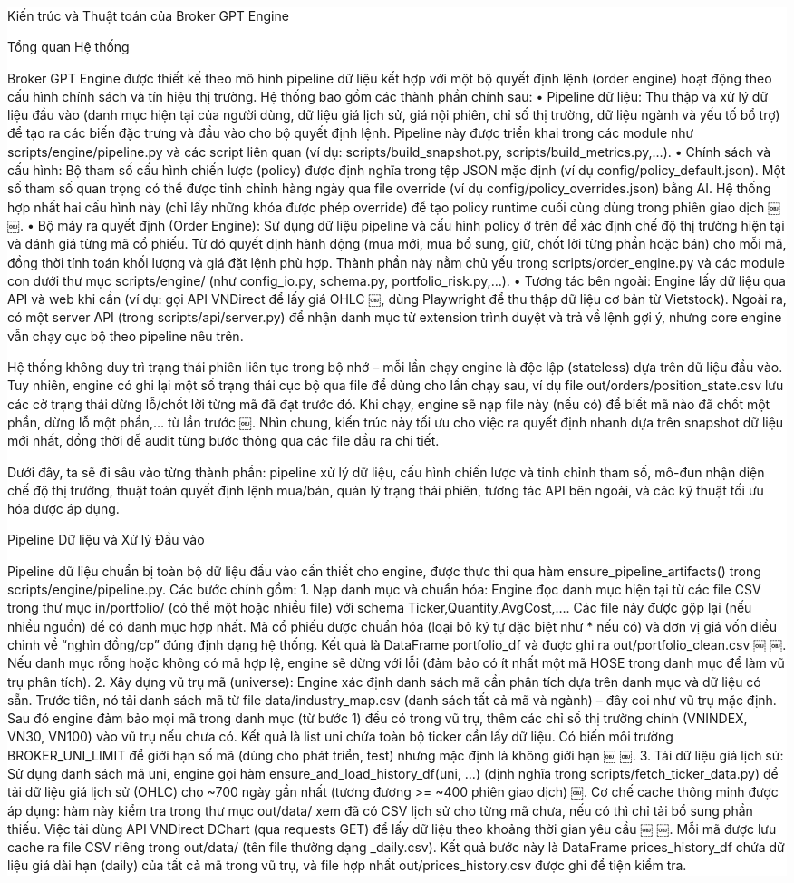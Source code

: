 Kiến trúc và Thuật toán của Broker GPT Engine

Tổng quan Hệ thống

Broker GPT Engine được thiết kế theo mô hình pipeline dữ liệu kết hợp với một bộ quyết định lệnh (order engine) hoạt động theo cấu hình chính sách và tín hiệu thị trường. Hệ thống bao gồm các thành phần chính sau:
	•	Pipeline dữ liệu: Thu thập và xử lý dữ liệu đầu vào (danh mục hiện tại của người dùng, dữ liệu giá lịch sử, giá nội phiên, chỉ số thị trường, dữ liệu ngành và yếu tố bổ trợ) để tạo ra các biến đặc trưng và đầu vào cho bộ quyết định lệnh. Pipeline này được triển khai trong các module như scripts/engine/pipeline.py và các script liên quan (ví dụ: scripts/build_snapshot.py, scripts/build_metrics.py,…).
	•	Chính sách và cấu hình: Bộ tham số cấu hình chiến lược (policy) được định nghĩa trong tệp JSON mặc định (ví dụ config/policy_default.json). Một số tham số quan trọng có thể được tinh chỉnh hàng ngày qua file override (ví dụ config/policy_overrides.json) bằng AI. Hệ thống hợp nhất hai cấu hình này (chỉ lấy những khóa được phép override) để tạo policy runtime cuối cùng dùng trong phiên giao dịch ￼ ￼.
	•	Bộ máy ra quyết định (Order Engine): Sử dụng dữ liệu pipeline và cấu hình policy ở trên để xác định chế độ thị trường hiện tại và đánh giá từng mã cổ phiếu. Từ đó quyết định hành động (mua mới, mua bổ sung, giữ, chốt lời từng phần hoặc bán) cho mỗi mã, đồng thời tính toán khối lượng và giá đặt lệnh phù hợp. Thành phần này nằm chủ yếu trong scripts/order_engine.py và các module con dưới thư mục scripts/engine/ (như config_io.py, schema.py, portfolio_risk.py,…).
	•	Tương tác bên ngoài: Engine lấy dữ liệu qua API và web khi cần (ví dụ: gọi API VNDirect để lấy giá OHLC ￼, dùng Playwright để thu thập dữ liệu cơ bản từ Vietstock). Ngoài ra, có một server API (trong scripts/api/server.py) để nhận danh mục từ extension trình duyệt và trả về lệnh gợi ý, nhưng core engine vẫn chạy cục bộ theo pipeline nêu trên.

Hệ thống không duy trì trạng thái phiên liên tục trong bộ nhớ – mỗi lần chạy engine là độc lập (stateless) dựa trên dữ liệu đầu vào. Tuy nhiên, engine có ghi lại một số trạng thái cục bộ qua file để dùng cho lần chạy sau, ví dụ file out/orders/position_state.csv lưu các cờ trạng thái dừng lỗ/chốt lời từng mã đã đạt trước đó. Khi chạy, engine sẽ nạp file này (nếu có) để biết mã nào đã chốt một phần, dừng lỗ một phần,… từ lần trước ￼. Nhìn chung, kiến trúc này tối ưu cho việc ra quyết định nhanh dựa trên snapshot dữ liệu mới nhất, đồng thời dễ audit từng bước thông qua các file đầu ra chi tiết.

Dưới đây, ta sẽ đi sâu vào từng thành phần: pipeline xử lý dữ liệu, cấu hình chiến lược và tinh chỉnh tham số, mô-đun nhận diện chế độ thị trường, thuật toán quyết định lệnh mua/bán, quản lý trạng thái phiên, tương tác API bên ngoài, và các kỹ thuật tối ưu hóa được áp dụng.

Pipeline Dữ liệu và Xử lý Đầu vào

Pipeline dữ liệu chuẩn bị toàn bộ dữ liệu đầu vào cần thiết cho engine, được thực thi qua hàm ensure_pipeline_artifacts() trong scripts/engine/pipeline.py. Các bước chính gồm:
	1.	Nạp danh mục và chuẩn hóa: Engine đọc danh mục hiện tại từ các file CSV trong thư mục in/portfolio/ (có thể một hoặc nhiều file) với schema Ticker,Quantity,AvgCost,…. Các file này được gộp lại (nếu nhiều nguồn) để có danh mục hợp nhất. Mã cổ phiếu được chuẩn hóa (loại bỏ ký tự đặc biệt như * nếu có) và đơn vị giá vốn điều chỉnh về “nghìn đồng/cp” đúng định dạng hệ thống. Kết quả là DataFrame portfolio_df và được ghi ra out/portfolio_clean.csv ￼ ￼. Nếu danh mục rỗng hoặc không có mã hợp lệ, engine sẽ dừng với lỗi (đảm bảo có ít nhất một mã HOSE trong danh mục để làm vũ trụ phân tích).
	2.	Xây dựng vũ trụ mã (universe): Engine xác định danh sách mã cần phân tích dựa trên danh mục và dữ liệu có sẵn. Trước tiên, nó tải danh sách mã từ file data/industry_map.csv (danh sách tất cả mã và ngành) – đây coi như vũ trụ mặc định. Sau đó engine đảm bảo mọi mã trong danh mục (từ bước 1) đều có trong vũ trụ, thêm các chỉ số thị trường chính (VNINDEX, VN30, VN100) vào vũ trụ nếu chưa có. Kết quả là list uni chứa toàn bộ ticker cần lấy dữ liệu. Có biến môi trường BROKER_UNI_LIMIT để giới hạn số mã (dùng cho phát triển, test) nhưng mặc định là không giới hạn ￼ ￼.
	3.	Tải dữ liệu giá lịch sử: Sử dụng danh sách mã uni, engine gọi hàm ensure_and_load_history_df(uni, ...) (định nghĩa trong scripts/fetch_ticker_data.py) để tải dữ liệu giá lịch sử (OHLC) cho ~700 ngày gần nhất (tương đương >= ~400 phiên giao dịch) ￼. Cơ chế cache thông minh được áp dụng: hàm này kiểm tra trong thư mục out/data/ xem đã có CSV lịch sử cho từng mã chưa, nếu có thì chỉ tải bổ sung phần thiếu. Việc tải dùng API VNDirect DChart (qua requests GET) để lấy dữ liệu theo khoảng thời gian yêu cầu ￼ ￼. Mỗi mã được lưu cache ra file CSV riêng trong out/data/ (tên file thường dạng <Ticker>_daily.csv). Kết quả bước này là DataFrame prices_history_df chứa dữ liệu giá dài hạn (daily) của tất cả mã trong vũ trụ, và file hợp nhất out/prices_history.csv được ghi để tiện kiểm tra.